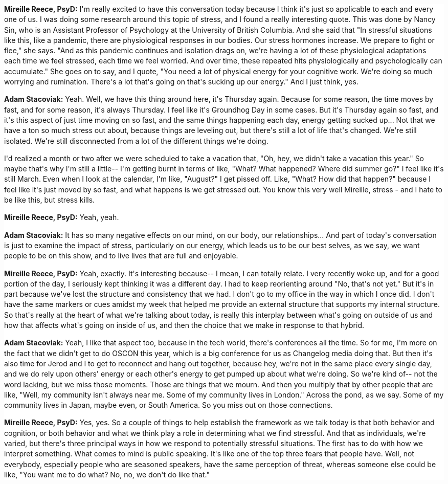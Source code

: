 **Mireille Reece, PsyD:** I'm really excited to have this conversation today because I think it's just so applicable to each and every one of us. I was doing some research around this topic of stress, and I found a really interesting quote. This was done by Nancy Sin, who is an Assistant Professor of Psychology at the University of British Columbia. And she said that "In stressful situations like this, like a pandemic, there are physiological responses in our bodies. Our stress hormones increase. We prepare to fight or flee," she says. "And as this pandemic continues and isolation drags on, we're having a lot of these physiological adaptations each time we feel stressed, each time we feel worried. And over time, these repeated hits physiologically and psychologically can accumulate." She goes on to say, and I quote, "You need a lot of physical energy for your cognitive work. We're doing so much worrying and rumination. There's a lot that's going on that's sucking up our energy." And I just think, yes.

**Adam Stacoviak:** Yeah. Well, we have this thing around here, it's Thursday again. Because for some reason, the time moves by fast, and for some reason, it's always Thursday. I feel like it's Groundhog Day in some cases. But it's Thursday again so fast, and it's this aspect of just time moving on so fast, and the same things happening each day, energy getting sucked up... Not that we have a ton so much stress out about, because things are leveling out, but there's still a lot of life that's changed. We're still isolated. We're still disconnected from a lot of the different things we're doing.

I'd realized a month or two after we were scheduled to take a vacation that, "Oh, hey, we didn't take a vacation this year." So maybe that's why I'm still a little-- I'm getting burnt in terms of like, "What? What happened? Where did summer go?" I feel like it's still March. Even when I look at the calendar, I'm like, "August?" I get pissed off. Like, "What? How did that happen?" because I feel like it's just moved by so fast, and what happens is we get stressed out. You know this very well Mireille, stress - and I hate to be like this, but stress kills.

**Mireille Reece, PsyD:** Yeah, yeah.

**Adam Stacoviak:** It has so many negative effects on our mind, on our body, our relationships... And part of today's conversation is just to examine the impact of stress, particularly on our energy, which leads us to be our best selves, as we say, we want people to be on this show, and to live lives that are full and enjoyable.

**Mireille Reece, PsyD:** Yeah, exactly. It's interesting because-- I mean, I can totally relate. I very recently woke up, and for a good portion of the day, I seriously kept thinking it was a different day. I had to keep reorienting around "No, that's not yet." But it's in part because we've lost the structure and consistency that we had. I don't go to my office in the way in which I once did. I don't have the same markers or cues amidst my week that helped me provide an external structure that supports my internal structure. So that's really at the heart of what we're talking about today, is really this interplay between what's going on outside of us and how that affects what's going on inside of us, and then the choice that we make in response to that hybrid.

**Adam Stacoviak:** Yeah, I like that aspect too, because in the tech world, there's conferences all the time. So for me, I'm more on the fact that we didn't get to do OSCON this year, which is a big conference for us as Changelog media doing that. But then it's also time for Jerod and I to get to reconnect and hang out together, because hey, we're not in the same place every single day, and we do rely upon others' energy or each other's energy to get pumped up about what we're doing. So we're kind of-- not the word lacking, but we miss those moments. Those are things that we mourn. And then you multiply that by other people that are like, "Well, my community isn't always near me. Some of my community lives in London." Across the pond, as we say. Some of my community lives in Japan, maybe even, or South America. So you miss out on those connections.

**Mireille Reece, PsyD:** Yes, yes. So a couple of things to help establish the framework as we talk today is that both behavior and cognition, or both behavior and what we think play a role in determining what we find stressful. And that as individuals, we're varied, but there's three principal ways in how we respond to potentially stressful situations. The first has to do with how we interpret something. What comes to mind is public speaking. It's like one of the top three fears that people have. Well, not everybody, especially people who are seasoned speakers, have the same perception of threat, whereas someone else could be like, "You want me to do what? No, no, we don't do like that."
